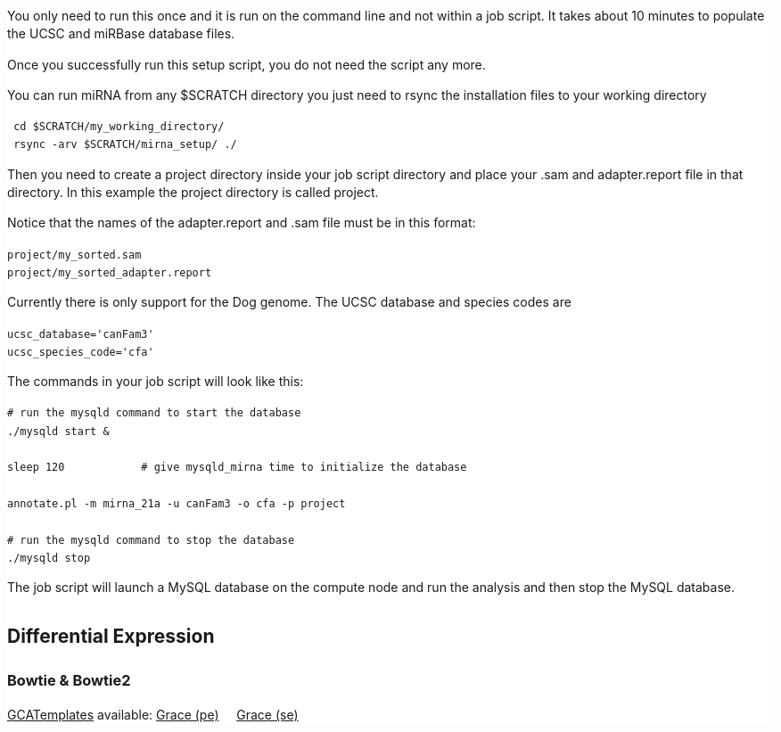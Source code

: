 You only need to run this once and it is run on the command line and not
within a job script. It takes about 10 minutes to populate the UCSC and
miRBase database files.

Once you successfully run this setup script, you do not need the script
any more.

You can run miRNA from any $SCRATCH directory you just need to rsync the
installation files to your working directory

` cd $SCRATCH/my_working_directory/`  
` rsync -arv $SCRATCH/mirna_setup/ ./`

Then you need to create a project directory inside your job script
directory and place your .sam and adapter.report file in that directory.
In this example the project directory is called project.

Notice that the names of the adapter.report and .sam file must be in
this format:

    project/my_sorted.sam
    project/my_sorted_adapter.report

Currently there is only support for the Dog genome. The UCSC database
and species codes are

``` 
ucsc_database='canFam3'
ucsc_species_code='cfa'   
```

The commands in your job script will look like this:

    # run the mysqld command to start the database
    ./mysqld start &
    
    sleep 120            # give mysqld_mirna time to initialize the database
    
    annotate.pl -m mirna_21a -u canFam3 -o cfa -p project
    
    # run the mysqld command to stop the database
    ./mysqld stop

The job script will launch a MySQL database on the compute node and run
the analysis and then stop the MySQL database.

## Differential Expression

### Bowtie & Bowtie2

[GCATemplates](/kb3/Software/useful-tools/SW@GCATemplates/ "wikilink") available: [Grace
(pe)](https://github.tamu.edu/cmdickens/GCATemplates/blob/master/templates/terra/run_bowtie_2.3.3.1_pe_terra.sh)
    [Grace
(se)](https://github.tamu.edu/cmdickens/GCATemplates/blob/master/templates/terra/run_bowtie_2.3.3.1_se_terra.sh)
